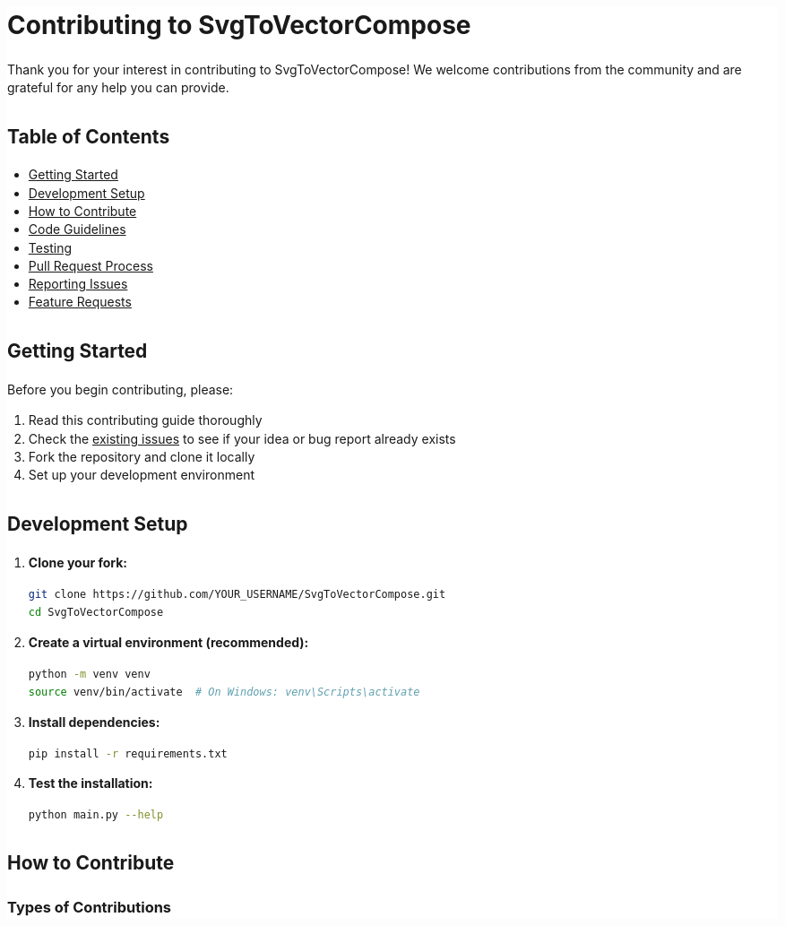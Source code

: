 # Contributing to SvgToVectorCompose

Thank you for your interest in contributing to SvgToVectorCompose! We welcome contributions from the community and are grateful for any help you can provide.

## Table of Contents

- [Getting Started](#getting-started)
- [Development Setup](#development-setup)
- [How to Contribute](#how-to-contribute)
- [Code Guidelines](#code-guidelines)
- [Testing](#testing)
- [Pull Request Process](#pull-request-process)
- [Reporting Issues](#reporting-issues)
- [Feature Requests](#feature-requests)

## Getting Started

Before you begin contributing, please:

1. Read this contributing guide thoroughly
2. Check the [existing issues](https://github.com/xcodebn/SvgToVectorCompose/issues) to see if your idea or bug report already exists
3. Fork the repository and clone it locally
4. Set up your development environment

## Development Setup

1. **Clone your fork:**
   ```bash
   git clone https://github.com/YOUR_USERNAME/SvgToVectorCompose.git
   cd SvgToVectorCompose
   ```

2. **Create a virtual environment (recommended):**
   ```bash
   python -m venv venv
   source venv/bin/activate  # On Windows: venv\Scripts\activate
   ```

3. **Install dependencies:**
   ```bash
   pip install -r requirements.txt
   ```

4. **Test the installation:**
   ```bash
   python main.py --help
   ```

## How to Contribute

### Types of Contributions
